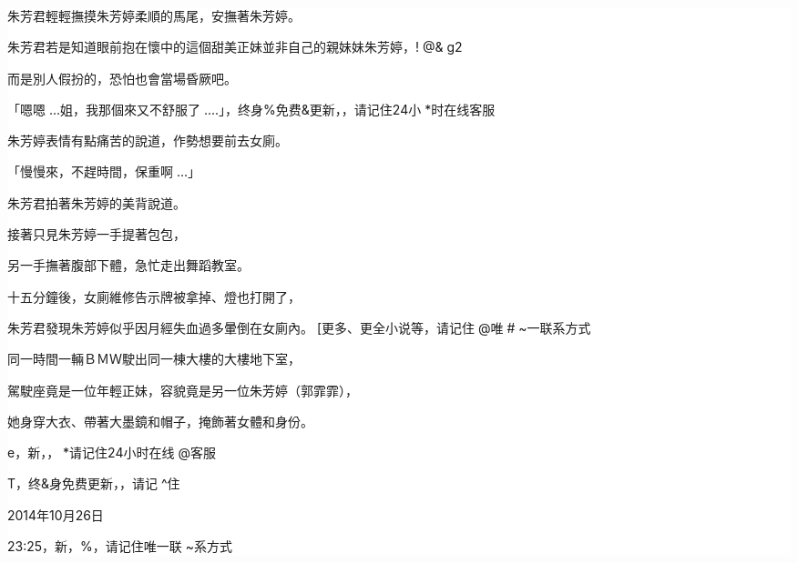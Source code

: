 

朱芳君輕輕撫摸朱芳婷柔順的馬尾，安撫著朱芳婷。



朱芳君若是知道眼前抱在懷中的這個甜美正妹並非自己的親妹妹朱芳婷，! @& g2



而是別人假扮的，恐怕也會當場昏厥吧。





「嗯嗯 ...姐，我那個來又不舒服了 ....」，终身%免费&更新，，请记住24小 *时在线客服



朱芳婷表情有點痛苦的說道，作勢想要前去女廁。



「慢慢來，不趕時間，保重啊 ...」



朱芳君拍著朱芳婷的美背說道。



接著只見朱芳婷一手提著包包，



另一手撫著腹部下體，急忙走出舞蹈教室。



十五分鐘後，女廁維修告示牌被拿掉、燈也打開了，



朱芳君發現朱芳婷似乎因月經失血過多暈倒在女廁內。 [更多、更全小说等，请记住 @唯 # ~一联系方式



同一時間一輛ＢＭＷ駛出同一棟大樓的大樓地下室，



駕駛座竟是一位年輕正妹，容貌竟是另一位朱芳婷（郭霏霏），



她身穿大衣、帶著大墨鏡和帽子，掩飾著女體和身份。







e，新，， *请记住24小时在线 @客服





T，终&身免费更新，，请记 ^住



2014年10月26日

23:25，新，%，请记住唯一联 ~系方式
